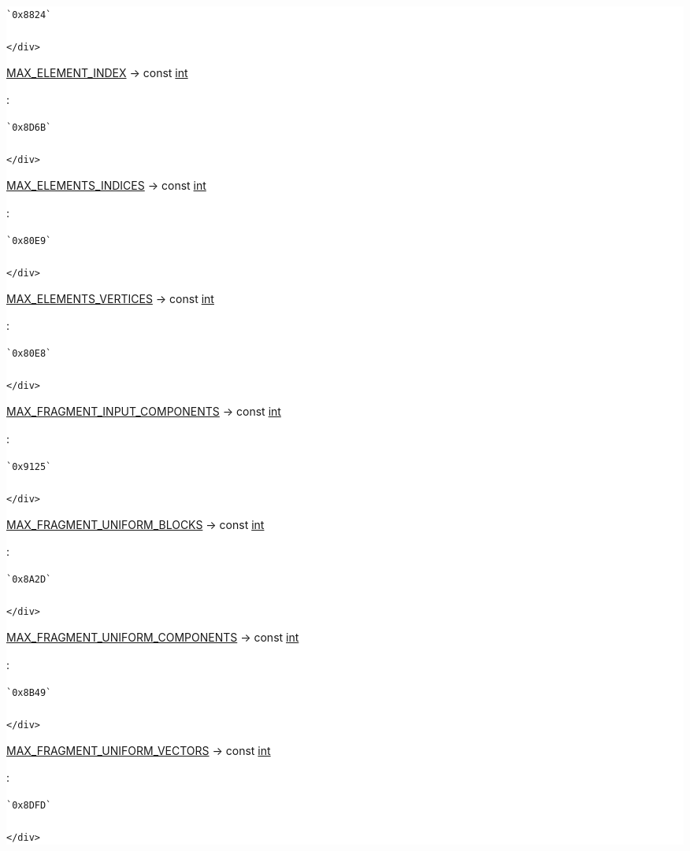     `0x8824`

    </div>

[MAX\_ELEMENT\_INDEX](webgl/max_element_index-constant) → const [int](../dart-core/int-class)

:   <div>

    `0x8D6B`

    </div>

[MAX\_ELEMENTS\_INDICES](webgl/max_elements_indices-constant) → const [int](../dart-core/int-class)

:   <div>

    `0x80E9`

    </div>

[MAX\_ELEMENTS\_VERTICES](webgl/max_elements_vertices-constant) → const [int](../dart-core/int-class)

:   <div>

    `0x80E8`

    </div>

[MAX\_FRAGMENT\_INPUT\_COMPONENTS](webgl/max_fragment_input_components-constant) → const [int](../dart-core/int-class)

:   <div>

    `0x9125`

    </div>

[MAX\_FRAGMENT\_UNIFORM\_BLOCKS](webgl/max_fragment_uniform_blocks-constant) → const [int](../dart-core/int-class)

:   <div>

    `0x8A2D`

    </div>

[MAX\_FRAGMENT\_UNIFORM\_COMPONENTS](webgl/max_fragment_uniform_components-constant) → const [int](../dart-core/int-class)

:   <div>

    `0x8B49`

    </div>

[MAX\_FRAGMENT\_UNIFORM\_VECTORS](webgl/max_fragment_uniform_vectors-constant) → const [int](../dart-core/int-class)

:   <div>

    `0x8DFD`

    </div>
